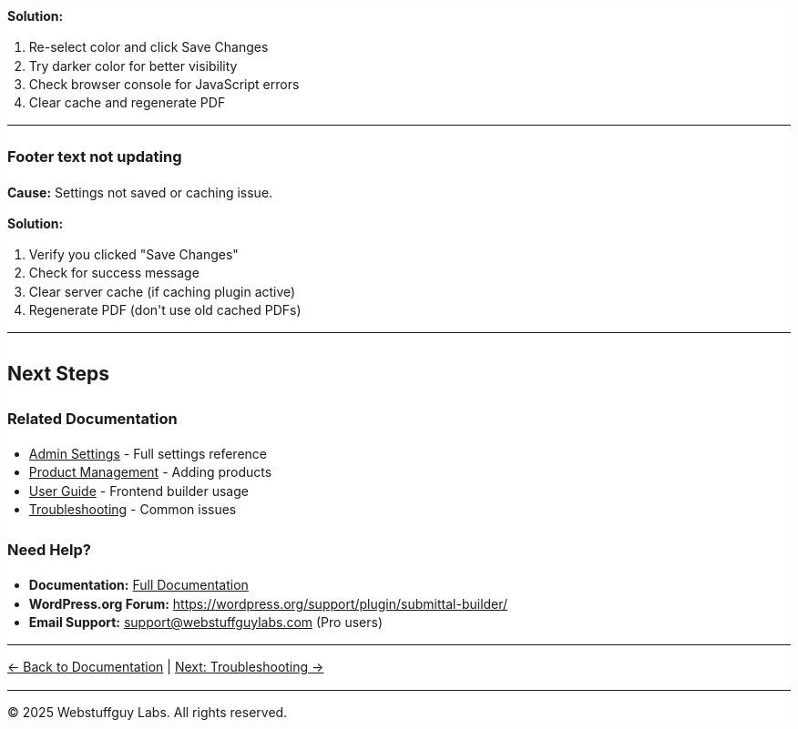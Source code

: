 **Solution:**
1. Re-select color and click Save Changes
2. Try darker color for better visibility
3. Check browser console for JavaScript errors
4. Clear cache and regenerate PDF

---

### Footer text not updating

**Cause:** Settings not saved or caching issue.

**Solution:**
1. Verify you clicked "Save Changes"
2. Check for success message
3. Clear server cache (if caching plugin active)
4. Regenerate PDF (don't use old cached PDFs)

---

## Next Steps

### Related Documentation

- [Admin Settings](./admin-settings.md) - Full settings reference
- [Product Management](./product-management.md) - Adding products
- [User Guide](./user-guide.md) - Frontend builder usage
- [Troubleshooting](./troubleshooting.md) - Common issues

### Need Help?

- **Documentation:** [Full Documentation](./index.md)
- **WordPress.org Forum:** https://wordpress.org/support/plugin/submittal-builder/
- **Email Support:** support@webstuffguylabs.com (Pro users)

---

[← Back to Documentation](./index.md) | [Next: Troubleshooting →](./troubleshooting.md)

---

© 2025 Webstuffguy Labs. All rights reserved.
